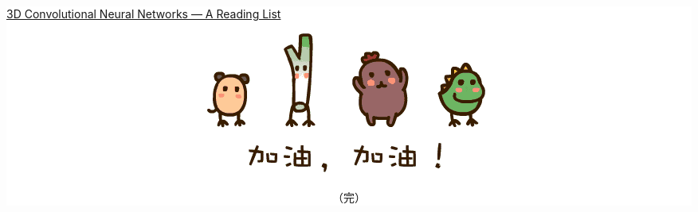 [3D Convolutional Neural Networks — A Reading List](<http://davidstutz.de/3d-convolutional-neural-networks-a-reading-list/>)

<div align=center>

![](ObjectDetection-and-PoseEstimation/jiayou.gif)</div>

<div align=center>（完）</div>